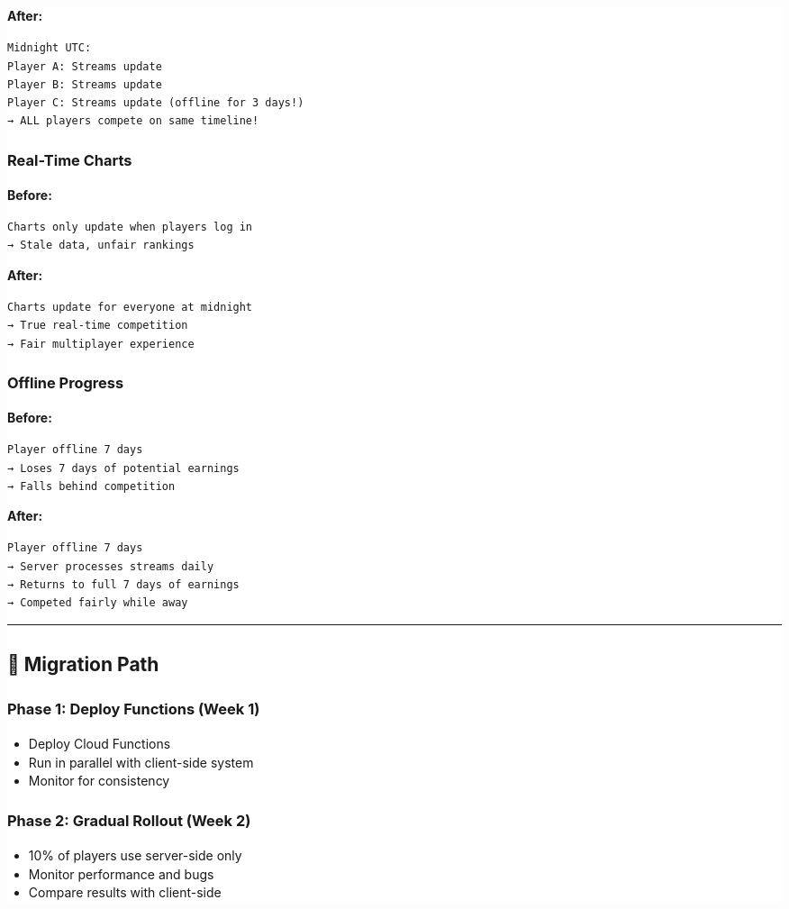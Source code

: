 **After:**
```
Midnight UTC:
Player A: Streams update
Player B: Streams update  
Player C: Streams update (offline for 3 days!)
→ ALL players compete on same timeline!
```

### Real-Time Charts

**Before:**
```
Charts only update when players log in
→ Stale data, unfair rankings
```

**After:**
```
Charts update for everyone at midnight
→ True real-time competition
→ Fair multiplayer experience
```

### Offline Progress

**Before:**
```
Player offline 7 days
→ Loses 7 days of potential earnings
→ Falls behind competition
```

**After:**
```
Player offline 7 days
→ Server processes streams daily
→ Returns to full 7 days of earnings
→ Competed fairly while away
```

---

## 🔄 Migration Path

### Phase 1: Deploy Functions (Week 1)
- Deploy Cloud Functions
- Run in parallel with client-side system
- Monitor for consistency

### Phase 2: Gradual Rollout (Week 2)
- 10% of players use server-side only
- Monitor performance and bugs
- Compare results with client-side
